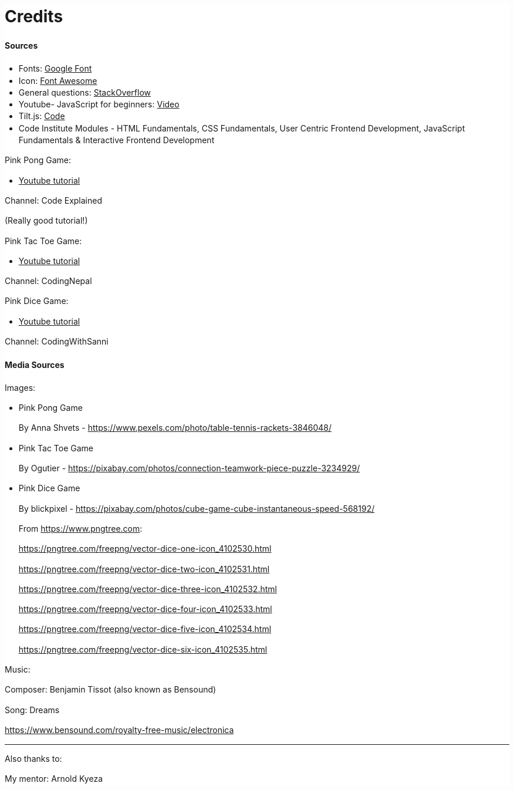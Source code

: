 
# Credits

#### Sources
- Fonts: [Google Font](https://fonts.google.com/)
- Icon: [Font Awesome](https://fontawesome.com/)
- General questions: [StackOverflow](https://stackoverflow.com/)
- Youtube- JavaScript for beginners: [Video](https://www.youtube.com/watch?v=PkZNo7MFNFg) 
- Tilt.js: [Code](https://gijsroge.github.io/tilt.js/)
- Code Institute Modules - HTML Fundamentals, CSS Fundamentals, User Centric Frontend Development, JavaScript Fundamentals & Interactive Frontend Development

Pink Pong Game:
- [Youtube tutorial](https://www.youtube.com/watch?v=nl0KXCa5pJk)

Channel: Code Explained

(Really good tutorial!)

Pink Tac Toe Game:
- [Youtube tutorial](https://www.youtube.com/watch?v=sNO5awLw9h0)

Channel: CodingNepal

Pink Dice Game:
- [Youtube tutorial](https://www.youtube.com/watch?v=Zvb5VARXLkU)

Channel: CodingWithSanni


#### Media Sources

Images:
- Pink Pong Game

  By Anna Shvets - https://www.pexels.com/photo/table-tennis-rackets-3846048/

- Pink Tac Toe Game

  By Ogutier - https://pixabay.com/photos/connection-teamwork-piece-puzzle-3234929/

- Pink Dice Game

  By blickpixel - https://pixabay.com/photos/cube-game-cube-instantaneous-speed-568192/

  From https://www.pngtree.com:
  
    https://pngtree.com/freepng/vector-dice-one-icon_4102530.html

    https://pngtree.com/freepng/vector-dice-two-icon_4102531.html

    https://pngtree.com/freepng/vector-dice-three-icon_4102532.html

    https://pngtree.com/freepng/vector-dice-four-icon_4102533.html

    https://pngtree.com/freepng/vector-dice-five-icon_4102534.html

    https://pngtree.com/freepng/vector-dice-six-icon_4102535.html

Music:

Composer: Benjamin Tissot (also known as Bensound)

Song: Dreams

https://www.bensound.com/royalty-free-music/electronica

---


Also thanks to:

My mentor: Arnold Kyeza